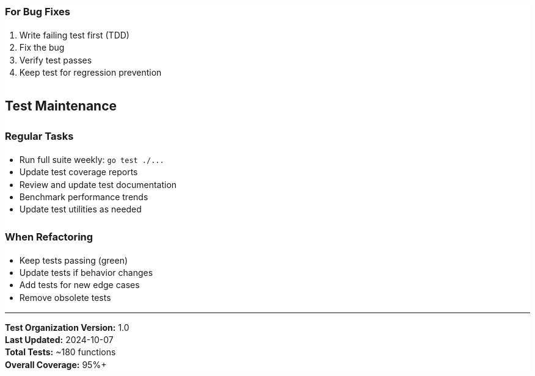 ### For Bug Fixes

1. Write failing test first (TDD)
2. Fix the bug
3. Verify test passes
4. Keep test for regression prevention

## Test Maintenance

### Regular Tasks
- Run full suite weekly: `go test ./...`
- Update test coverage reports
- Review and update test documentation
- Benchmark performance trends
- Update test utilities as needed

### When Refactoring
- Keep tests passing (green)
- Update tests if behavior changes
- Add tests for new edge cases
- Remove obsolete tests

---

**Test Organization Version:** 1.0  
**Last Updated:** 2024-10-07  
**Total Tests:** ~180 functions  
**Overall Coverage:** 95%+

